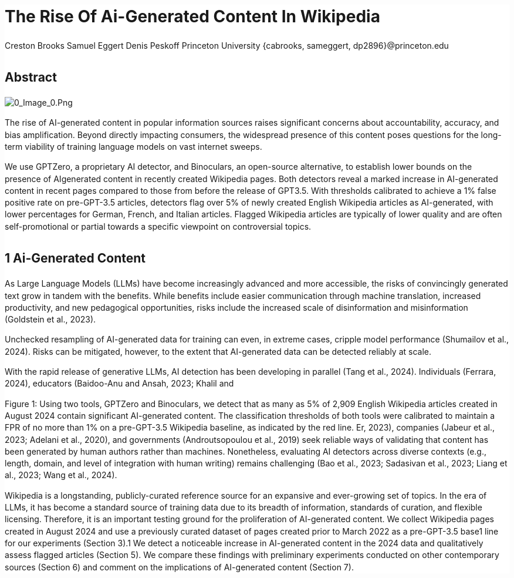 # The Rise Of Ai-Generated Content In Wikipedia

Creston Brooks Samuel Eggert Denis Peskoff Princeton University
{cabrooks, sameggert, dp2896}@princeton.edu

## Abstract

![0_Image_0.Png](0_Image_0.Png)

The rise of AI-generated content in popular information sources raises significant concerns about accountability, accuracy, and bias amplification. Beyond directly impacting consumers, the widespread presence of this content poses questions for the long-term viability of training language models on vast internet sweeps.

We use GPTZero, a proprietary AI detector, and Binoculars, an open-source alternative, to establish lower bounds on the presence of AIgenerated content in recently created Wikipedia pages. Both detectors reveal a marked increase in AI-generated content in recent pages compared to those from before the release of GPT3.5. With thresholds calibrated to achieve a 1%
false positive rate on pre-GPT-3.5 articles, detectors flag over 5% of newly created English Wikipedia articles as AI-generated, with lower percentages for German, French, and Italian articles. Flagged Wikipedia articles are typically of lower quality and are often self-promotional or partial towards a specific viewpoint on controversial topics.

## 1 Ai-Generated Content

As Large Language Models (LLMs) have become increasingly advanced and more accessible, the risks of convincingly generated text grow in tandem with the benefits. While benefits include easier communication through machine translation, increased productivity, and new pedagogical opportunities, risks include the increased scale of disinformation and misinformation (Goldstein et al., 2023).

Unchecked resampling of AI-generated data for training can even, in extreme cases, cripple model performance (Shumailov et al., 2024). Risks can be mitigated, however, to the extent that AI-generated data can be detected reliably at scale.

With the rapid release of generative LLMs, AI
detection has been developing in parallel (Tang et al., 2024). Individuals (Ferrara, 2024), educators (Baidoo-Anu and Ansah, 2023; Khalil and

Figure 1: Using two tools, GPTZero and Binoculars, we detect that as many as 5% of 2,909 English Wikipedia articles created in August 2024 contain significant AI-generated content. The classification thresholds of both tools were calibrated to maintain a FPR of no more than 1% on a pre-GPT-3.5 Wikipedia baseline, as indicated by the red line.
Er, 2023), companies (Jabeur et al., 2023; Adelani et al., 2020), and governments (Androutsopoulou et al., 2019) seek reliable ways of validating that content has been generated by human authors rather than machines. Nonetheless, evaluating AI detectors across diverse contexts (e.g., length, domain, and level of integration with human writing) remains challenging (Bao et al., 2023; Sadasivan et al., 2023; Liang et al., 2023; Wang et al., 2024).

Wikipedia is a longstanding, publicly-curated reference source for an expansive and ever-growing set of topics. In the era of LLMs, it has become a standard source of training data due to its breadth of information, standards of curation, and flexible licensing. Therefore, it is an important testing ground for the proliferation of AI-generated content. We collect Wikipedia pages created in August 2024 and use a previously curated dataset of pages created prior to March 2022 as a pre-GPT-3.5 base1 line for our experiments (Section 3).1 We detect a noticeable increase in AI-generated content in the 2024 data and qualitatively assess flagged articles (Section 5). We compare these findings with preliminary experiments conducted on other contemporary sources (Section 6) and comment on the implications of AI-generated content (Section 7).
